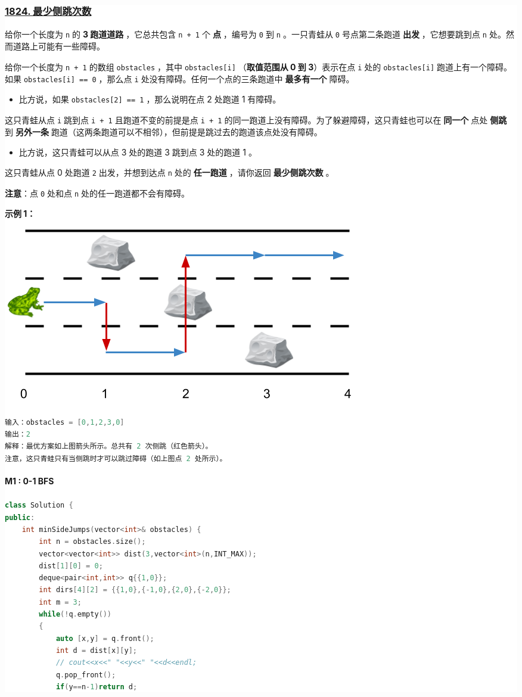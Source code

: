 



### [1824. 最少侧跳次数 ](https://leetcode.cn/problems/minimum-sideway-jumps/) 

给你一个长度为 `n` 的 **3 跑道道路** ，它总共包含 `n + 1` 个 **点** ，编号为 `0` 到 `n` 。一只青蛙从 `0` 号点第二条跑道 **出发** ，它想要跳到点 `n` 处。然而道路上可能有一些障碍。

给你一个长度为 `n + 1` 的数组 `obstacles` ，其中 `obstacles[i]` （**取值范围从 0 到 3**）表示在点 `i` 处的 `obstacles[i]` 跑道上有一个障碍。如果 `obstacles[i] == 0` ，那么点 `i` 处没有障碍。任何一个点的三条跑道中 **最多有一个** 障碍。

- 比方说，如果 `obstacles[2] == 1` ，那么说明在点 2 处跑道 1 有障碍。

这只青蛙从点 `i` 跳到点 `i + 1` 且跑道不变的前提是点 `i + 1` 的同一跑道上没有障碍。为了躲避障碍，这只青蛙也可以在 **同一个** 点处 **侧跳** 到 **另外一条** 跑道（这两条跑道可以不相邻），但前提是跳过去的跑道该点处没有障碍。

- 比方说，这只青蛙可以从点 3 处的跑道 3 跳到点 3 处的跑道 1 。

这只青蛙从点 0 处跑道 `2` 出发，并想到达点 `n` 处的 **任一跑道** ，请你返回 **最少侧跳次数** 。

**注意**：点 `0` 处和点 `n` 处的任一跑道都不会有障碍。

**示例 1：**

![img](assets/ic234-q3-ex1.png)

```C++
输入：obstacles = [0,1,2,3,0]
输出：2 
解释：最优方案如上图箭头所示。总共有 2 次侧跳（红色箭头）。
注意，这只青蛙只有当侧跳时才可以跳过障碍（如上图点 2 处所示）。
```



#### M1 : 0-1 BFS

```C++
class Solution {
public:
    int minSideJumps(vector<int>& obstacles) {
        int n = obstacles.size();
        vector<vector<int>> dist(3,vector<int>(n,INT_MAX));
        dist[1][0] = 0;
        deque<pair<int,int>> q{{1,0}};
        int dirs[4][2] = {{1,0},{-1,0},{2,0},{-2,0}};
        int m = 3;
        while(!q.empty())
        {
            auto [x,y] = q.front();
            int d = dist[x][y];
            // cout<<x<<" "<<y<<" "<<d<<endl;
            q.pop_front();
            if(y==n-1)return d;
```